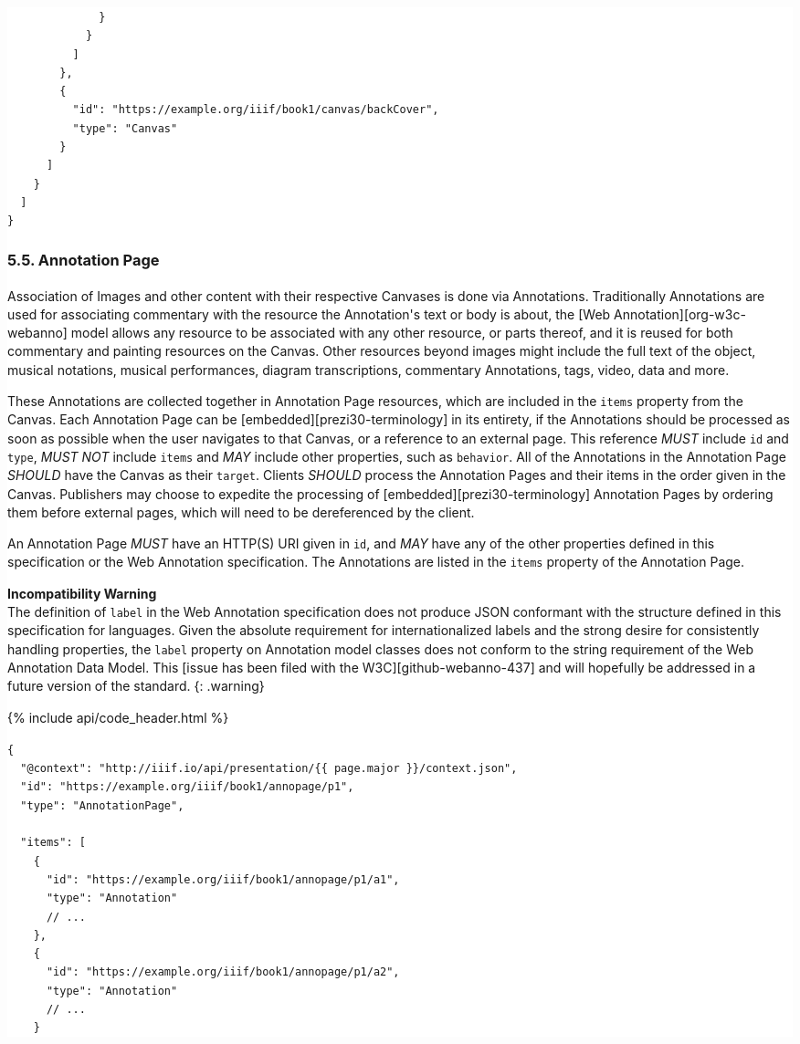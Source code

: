 ``` json-doc
              }
            }
          ]
        },
        {
          "id": "https://example.org/iiif/book1/canvas/backCover",
          "type": "Canvas"
        }
      ]
    }
  ]
}
```

###  5.5. Annotation Page

Association of Images and other content with their respective Canvases is done via Annotations. Traditionally Annotations are used for associating commentary with the resource the Annotation's text or body is about, the [Web Annotation][org-w3c-webanno] model allows any resource to be associated with any other resource, or parts thereof, and it is reused for both commentary and painting resources on the Canvas. Other resources beyond images might include the full text of the object, musical notations, musical performances, diagram transcriptions, commentary Annotations, tags, video, data and more.

These Annotations are collected together in Annotation Page resources, which are included in the `items` property from the Canvas. Each Annotation Page can be [embedded][prezi30-terminology] in its entirety, if the Annotations should be processed as soon as possible when the user navigates to that Canvas, or a reference to an external page. This reference _MUST_ include `id` and `type`, _MUST NOT_ include `items` and _MAY_ include other properties, such as `behavior`. All of the Annotations in the Annotation Page _SHOULD_ have the Canvas as their `target`.  Clients _SHOULD_ process the Annotation Pages and their items in the order given in the Canvas.  Publishers may choose to expedite the processing of [embedded][prezi30-terminology] Annotation Pages by ordering them before external pages, which will need to be dereferenced by the client.

An Annotation Page _MUST_ have an HTTP(S) URI given in `id`, and _MAY_ have any of the other properties defined in this specification or the Web Annotation specification. The Annotations are listed in the `items` property of the Annotation Page.

__Incompatibility Warning__<br/>
The definition of `label` in the Web Annotation specification does not produce JSON conformant with the structure defined in this specification for languages. Given the absolute requirement for internationalized labels and the strong desire for consistently handling properties, the `label` property on Annotation model classes does not conform to the string requirement of the Web Annotation Data Model.  This [issue has been filed with the W3C][github-webanno-437] and will hopefully be addressed in a future version of the standard.
{: .warning}

{% include api/code_header.html %}
``` json-doc
{
  "@context": "http://iiif.io/api/presentation/{{ page.major }}/context.json",
  "id": "https://example.org/iiif/book1/annopage/p1",
  "type": "AnnotationPage",

  "items": [
    {
      "id": "https://example.org/iiif/book1/annopage/p1/a1",
      "type": "Annotation"
      // ...
    },
    {
      "id": "https://example.org/iiif/book1/annopage/p1/a2",
      "type": "Annotation"
      // ...
    }
```